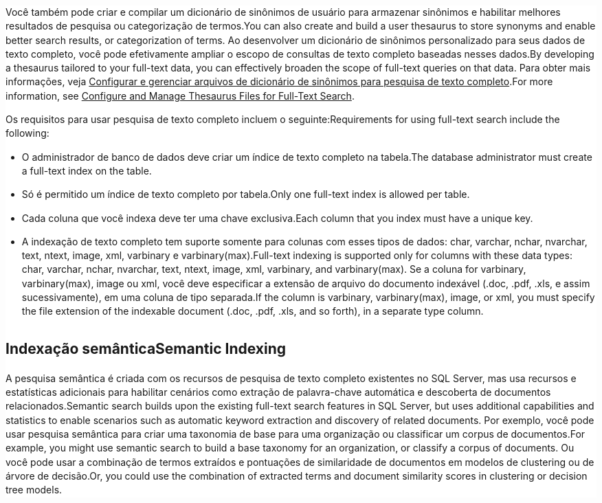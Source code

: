 <span data-ttu-id="6b80b-200">Você também pode criar e compilar um dicionário de sinônimos de usuário para armazenar sinônimos e habilitar melhores resultados de pesquisa ou categorização de termos.</span><span class="sxs-lookup"><span data-stu-id="6b80b-200">You can also create and build a user thesaurus to store synonyms and enable better search results, or categorization of terms.</span></span> <span data-ttu-id="6b80b-201">Ao desenvolver um dicionário de sinônimos personalizado para seus dados de texto completo, você pode efetivamente ampliar o escopo de consultas de texto completo baseadas nesses dados.</span><span class="sxs-lookup"><span data-stu-id="6b80b-201">By developing a thesaurus tailored to your full-text data, you can effectively broaden the scope of full-text queries on that data.</span></span> <span data-ttu-id="6b80b-202">Para obter mais informações, veja [Configurar e gerenciar arquivos de dicionário de sinônimos para pesquisa de texto completo](../../relational-databases/search/configure-and-manage-thesaurus-files-for-full-text-search.md).</span><span class="sxs-lookup"><span data-stu-id="6b80b-202">For more information, see [Configure and Manage Thesaurus Files for Full-Text Search](../../relational-databases/search/configure-and-manage-thesaurus-files-for-full-text-search.md).</span></span>  
  
 <span data-ttu-id="6b80b-203">Os requisitos para usar pesquisa de texto completo incluem o seguinte:</span><span class="sxs-lookup"><span data-stu-id="6b80b-203">Requirements for using full-text search include the following:</span></span>  
  
-   <span data-ttu-id="6b80b-204">O administrador de banco de dados deve criar um índice de texto completo na tabela.</span><span class="sxs-lookup"><span data-stu-id="6b80b-204">The database administrator must create a full-text index on the table.</span></span>  
  
-   <span data-ttu-id="6b80b-205">Só é permitido um índice de texto completo por tabela.</span><span class="sxs-lookup"><span data-stu-id="6b80b-205">Only one full-text index is allowed per table.</span></span>  
  
-   <span data-ttu-id="6b80b-206">Cada coluna que você indexa deve ter uma chave exclusiva.</span><span class="sxs-lookup"><span data-stu-id="6b80b-206">Each column that you index must have a unique key.</span></span>  
  
-   <span data-ttu-id="6b80b-207">A indexação de texto completo tem suporte somente para colunas com esses tipos de dados: char, varchar, nchar, nvarchar, text, ntext, image, xml, varbinary e varbinary(max).</span><span class="sxs-lookup"><span data-stu-id="6b80b-207">Full-text indexing is supported only for columns with these data types: char, varchar, nchar, nvarchar, text, ntext, image, xml, varbinary, and varbinary(max).</span></span> <span data-ttu-id="6b80b-208">Se a coluna for varbinary, varbinary(max), image ou xml, você deve especificar a extensão de arquivo do documento indexável (.doc, .pdf, .xls, e assim sucessivamente), em uma coluna de tipo separada.</span><span class="sxs-lookup"><span data-stu-id="6b80b-208">If the column is varbinary, varbinary(max), image, or xml, you must specify the file extension of the indexable document (.doc, .pdf, .xls, and so forth), in a separate type column.</span></span>  
  
##  <a name="semantic-indexing"></a><a name="bkmk_SemSearch"></a><span data-ttu-id="6b80b-209">Indexação semântica</span><span class="sxs-lookup"><span data-stu-id="6b80b-209">Semantic Indexing</span></span>  
 <span data-ttu-id="6b80b-210">A pesquisa semântica é criada com os recursos de pesquisa de texto completo existentes no SQL Server, mas usa recursos e estatísticas adicionais para habilitar cenários como extração de palavra-chave automática e descoberta de documentos relacionados.</span><span class="sxs-lookup"><span data-stu-id="6b80b-210">Semantic search builds upon the existing full-text search features in SQL Server, but uses additional capabilities and statistics to enable scenarios such as automatic keyword extraction and discovery of related documents.</span></span> <span data-ttu-id="6b80b-211">Por exemplo, você pode usar pesquisa semântica para criar uma taxonomia de base para uma organização ou classificar um corpus de documentos.</span><span class="sxs-lookup"><span data-stu-id="6b80b-211">For example, you might use semantic search to build a base taxonomy for an organization, or classify a corpus of documents.</span></span> <span data-ttu-id="6b80b-212">Ou você pode usar a combinação de termos extraídos e pontuações de similaridade de documentos em modelos de clustering ou de árvore de decisão.</span><span class="sxs-lookup"><span data-stu-id="6b80b-212">Or, you could use the combination of extracted terms and document similarity scores in clustering or decision tree models.</span></span>  
  